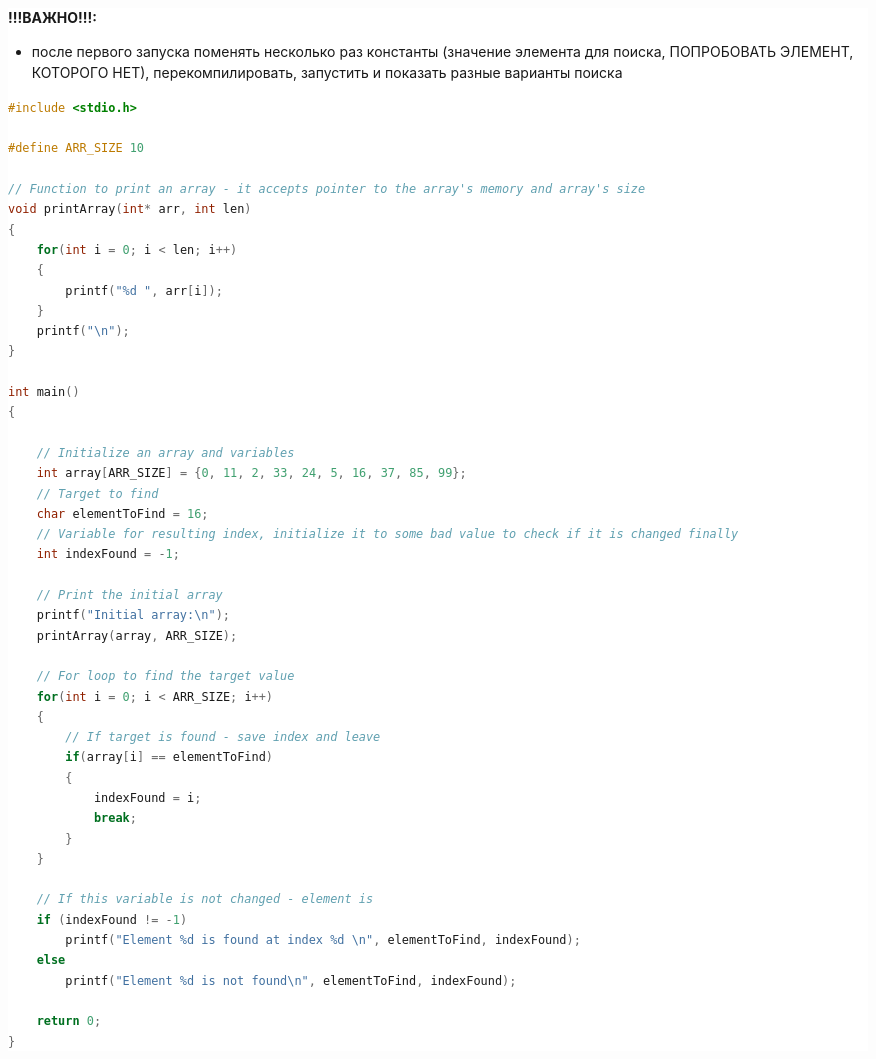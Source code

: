**!!!ВАЖНО!!!:**
- после первого запуска поменять несколько раз константы (значение элемента для поиска, ПОПРОБОВАТЬ ЭЛЕМЕНТ, КОТОРОГО НЕТ), перекомпилировать, запустить и показать разные варианты поиска


```c
#include <stdio.h>

#define ARR_SIZE 10

// Function to print an array - it accepts pointer to the array's memory and array's size
void printArray(int* arr, int len)
{
    for(int i = 0; i < len; i++)
	{
        printf("%d ", arr[i]);
    }
	printf("\n");	
}

int main() 
{
	
	// Initialize an array and variables
    int array[ARR_SIZE] = {0, 11, 2, 33, 24, 5, 16, 37, 85, 99};	   
	// Target to find
    char elementToFind = 16;
	// Variable for resulting index, initialize it to some bad value to check if it is changed finally
    int indexFound = -1;
		
	// Print the initial array 
	printf("Initial array:\n");	
	printArray(array, ARR_SIZE);    
    
    // For loop to find the target value
    for(int i = 0; i < ARR_SIZE; i++) 
	{
		// If target is found - save index and leave
        if(array[i] == elementToFind) 
		{
            indexFound = i;
			break;
        }
    }
	
	// If this variable is not changed - element is     
	if (indexFound != -1)
        printf("Element %d is found at index %d \n", elementToFind, indexFound);
	else
		printf("Element %d is not found\n", elementToFind, indexFound);

    return 0;
}
```
